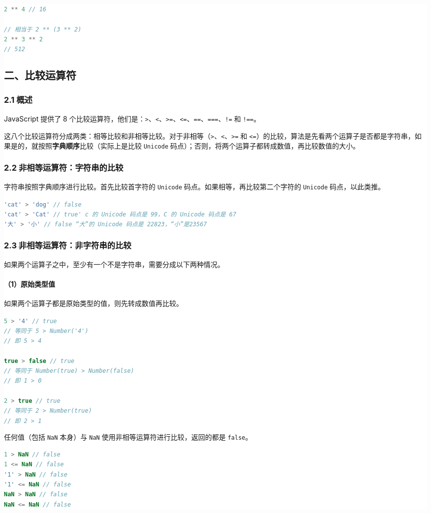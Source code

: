 ```javascript
2 ** 4 // 16

// 相当于 2 ** (3 ** 2)
2 ** 3 ** 2
// 512
```

## 二、比较运算符

### 2.1 概述

JavaScript 提供了 8 个比较运算符，他们是：`>`、`<`、`>=`、`<=`、`==`、`===`、`!=` 和 `!==`。

这八个比较运算符分成两类：相等比较和非相等比较。对于非相等（`>`、`<`、`>=` 和 `<=`）的比较，算法是先看两个运算子是否都是字符串，如果是的，就按照**字典顺序**比较（实际上是比较 `Unicode` 码点）；否则，将两个运算子都转成数值，再比较数值的大小。

### 2.2 非相等运算符：字符串的比较

字符串按照字典顺序进行比较。首先比较首字符的 `Unicode` 码点。如果相等，再比较第二个字符的 `Unicode` 码点，以此类推。

```javascript
'cat' > 'dog' // false
'cat' > 'Cat' // true' c 的 Unicode 码点是 99，C 的 Unicode 码点是 67
'大' > '小' // false “大”的 Unicode 码点是 22823，“小”是23567
```

### 2.3 非相等运算符：非字符串的比较

如果两个运算子之中，至少有一个不是字符串，需要分成以下两种情况。

#### （1）原始类型值

如果两个运算子都是原始类型的值，则先转成数值再比较。

```javascript
5 > '4' // true
// 等同于 5 > Number('4')
// 即 5 > 4

true > false // true
// 等同于 Number(true) > Number(false)
// 即 1 > 0

2 > true // true
// 等同于 2 > Number(true)
// 即 2 > 1
```

任何值（包括 `NaN` 本身）与 `NaN` 使用非相等运算符进行比较，返回的都是 `false`。

```javascript
1 > NaN // false
1 <= NaN // false
'1' > NaN // false
'1' <= NaN // false
NaN > NaN // false
NaN <= NaN // false
```
